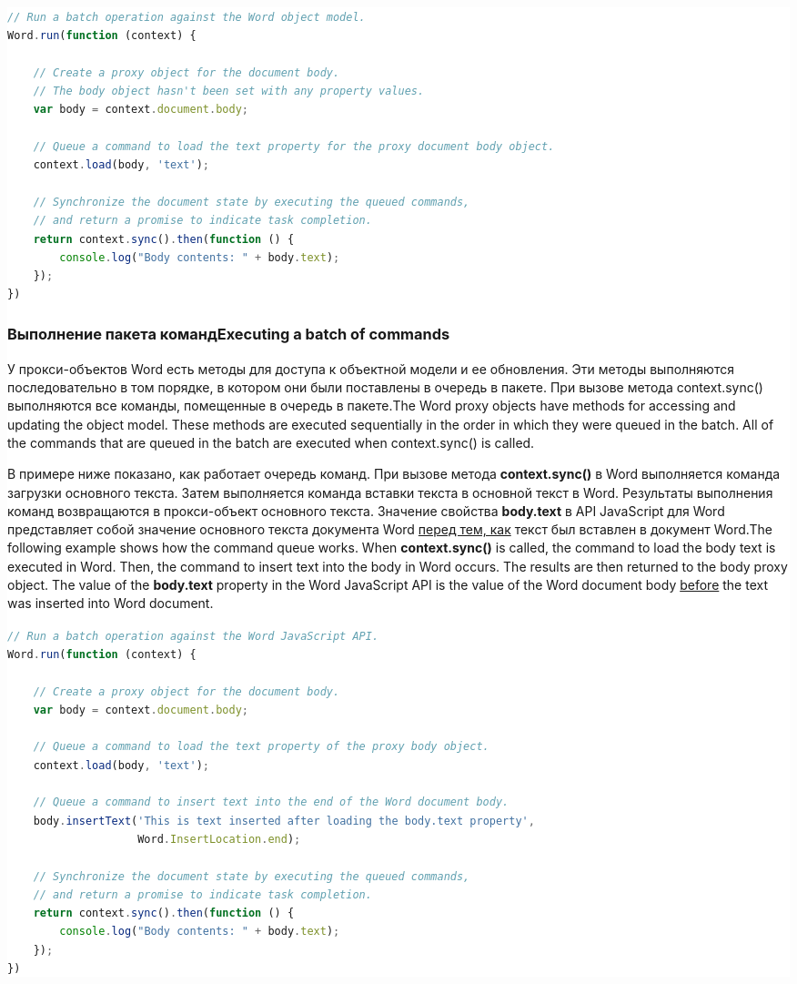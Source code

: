 ```js
// Run a batch operation against the Word object model.
Word.run(function (context) {

    // Create a proxy object for the document body.
    // The body object hasn't been set with any property values.
    var body = context.document.body;

    // Queue a command to load the text property for the proxy document body object.
    context.load(body, 'text');

    // Synchronize the document state by executing the queued commands,
    // and return a promise to indicate task completion.
    return context.sync().then(function () {
        console.log("Body contents: " + body.text);
    });
})
```

### <a name="executing-a-batch-of-commands"></a><span data-ttu-id="47d99-137">Выполнение пакета команд</span><span class="sxs-lookup"><span data-stu-id="47d99-137">Executing a batch of commands</span></span>

<span data-ttu-id="47d99-p107">У прокси-объектов Word есть методы для доступа к объектной модели и ее обновления. Эти методы выполняются последовательно в том порядке, в котором они были поставлены в очередь в пакете. При вызове метода context.sync() выполняются все команды, помещенные в очередь в пакете.</span><span class="sxs-lookup"><span data-stu-id="47d99-p107">The Word proxy objects have methods for accessing and updating the object model. These methods are executed sequentially in the order in which they were queued in the batch. All of the commands that are queued in the batch are executed when context.sync() is called.</span></span>

<span data-ttu-id="47d99-p108">В примере ниже показано, как работает очередь команд. При вызове метода **context.sync()** в Word выполняется команда загрузки основного текста. Затем выполняется команда вставки текста в основной текст в Word. Результаты выполнения команд возвращаются в прокси-объект основного текста. Значение свойства **body.text** в API JavaScript для Word представляет собой значение основного текста документа Word <u>перед тем, как</u> текст был вставлен в документ Word.</span><span class="sxs-lookup"><span data-stu-id="47d99-p108">The following example shows how the command queue works. When **context.sync()** is called, the command to load the body text is executed in Word. Then, the command to insert text into the body in Word occurs. The results are then returned to the body proxy object. The value of the **body.text** property in the Word JavaScript API is the value of the Word document body <u>before</u> the text was inserted into Word document.</span></span>


```js
// Run a batch operation against the Word JavaScript API.
Word.run(function (context) {

    // Create a proxy object for the document body.
    var body = context.document.body;

    // Queue a command to load the text property of the proxy body object.
    context.load(body, 'text');

    // Queue a command to insert text into the end of the Word document body.
    body.insertText('This is text inserted after loading the body.text property',
                    Word.InsertLocation.end);

    // Synchronize the document state by executing the queued commands,
    // and return a promise to indicate task completion.
    return context.sync().then(function () {
        console.log("Body contents: " + body.text);
    });
})
```
